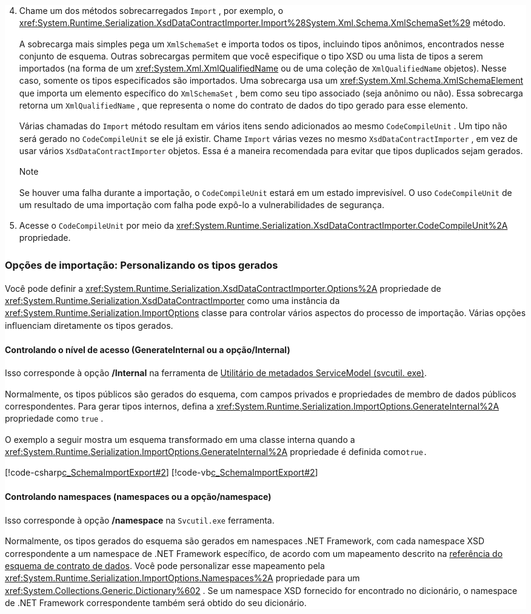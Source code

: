 4. Chame um dos métodos sobrecarregados `Import` , por exemplo, o <xref:System.Runtime.Serialization.XsdDataContractImporter.Import%28System.Xml.Schema.XmlSchemaSet%29> método.  
  
     A sobrecarga mais simples pega um `XmlSchemaSet` e importa todos os tipos, incluindo tipos anônimos, encontrados nesse conjunto de esquema. Outras sobrecargas permitem que você especifique o tipo XSD ou uma lista de tipos a serem importados (na forma de um <xref:System.Xml.XmlQualifiedName> ou de uma coleção de `XmlQualifiedName` objetos). Nesse caso, somente os tipos especificados são importados. Uma sobrecarga usa um <xref:System.Xml.Schema.XmlSchemaElement> que importa um elemento específico do `XmlSchemaSet` , bem como seu tipo associado (seja anônimo ou não). Essa sobrecarga retorna um `XmlQualifiedName` , que representa o nome do contrato de dados do tipo gerado para esse elemento.  
  
     Várias chamadas do `Import` método resultam em vários itens sendo adicionados ao mesmo `CodeCompileUnit` . Um tipo não será gerado no `CodeCompileUnit` se ele já existir. Chame `Import` várias vezes no mesmo `XsdDataContractImporter` , em vez de usar vários `XsdDataContractImporter` objetos. Essa é a maneira recomendada para evitar que tipos duplicados sejam gerados.  
  
    > [!NOTE]
    > Se houver uma falha durante a importação, o `CodeCompileUnit` estará em um estado imprevisível. O uso `CodeCompileUnit` de um resultado de uma importação com falha pode expô-lo a vulnerabilidades de segurança.  
  
5. Acesse o `CodeCompileUnit` por meio da <xref:System.Runtime.Serialization.XsdDataContractImporter.CodeCompileUnit%2A> propriedade.  
  
### <a name="import-options-customizing-the-generated-types"></a>Opções de importação: Personalizando os tipos gerados  
 Você pode definir a <xref:System.Runtime.Serialization.XsdDataContractImporter.Options%2A> propriedade de <xref:System.Runtime.Serialization.XsdDataContractImporter> como uma instância da <xref:System.Runtime.Serialization.ImportOptions> classe para controlar vários aspectos do processo de importação. Várias opções influenciam diretamente os tipos gerados.  
  
#### <a name="controlling-the-access-level-generateinternal-or-the-internal-switch"></a>Controlando o nível de acesso (GenerateInternal ou a opção/Internal)  
 Isso corresponde à opção **/Internal** na ferramenta de [Utilitário de metadados ServiceModel (svcutil. exe)](../servicemodel-metadata-utility-tool-svcutil-exe.md).  
  
 Normalmente, os tipos públicos são gerados do esquema, com campos privados e propriedades de membro de dados públicos correspondentes. Para gerar tipos internos, defina a <xref:System.Runtime.Serialization.ImportOptions.GenerateInternal%2A> propriedade como `true` .  
  
 O exemplo a seguir mostra um esquema transformado em uma classe interna quando a <xref:System.Runtime.Serialization.ImportOptions.GenerateInternal%2A> propriedade é definida como`true.`  
  
 [!code-csharp[c_SchemaImportExport#2](../../../../samples/snippets/csharp/VS_Snippets_CFX/c_schemaimportexport/cs/source.cs#2)]
 [!code-vb[c_SchemaImportExport#2](../../../../samples/snippets/visualbasic/VS_Snippets_CFX/c_schemaimportexport/vb/source.vb#2)]  
  
#### <a name="controlling-namespaces-namespaces-or-the-namespace-switch"></a>Controlando namespaces (namespaces ou a opção/namespace)  
 Isso corresponde à opção **/namespace** na `Svcutil.exe` ferramenta.  
  
 Normalmente, os tipos gerados do esquema são gerados em namespaces .NET Framework, com cada namespace XSD correspondente a um namespace de .NET Framework específico, de acordo com um mapeamento descrito na [referência do esquema de contrato de dados](data-contract-schema-reference.md). Você pode personalizar esse mapeamento pela <xref:System.Runtime.Serialization.ImportOptions.Namespaces%2A> propriedade para um <xref:System.Collections.Generic.Dictionary%602> . Se um namespace XSD fornecido for encontrado no dicionário, o namespace de .NET Framework correspondente também será obtido do seu dicionário.  
  